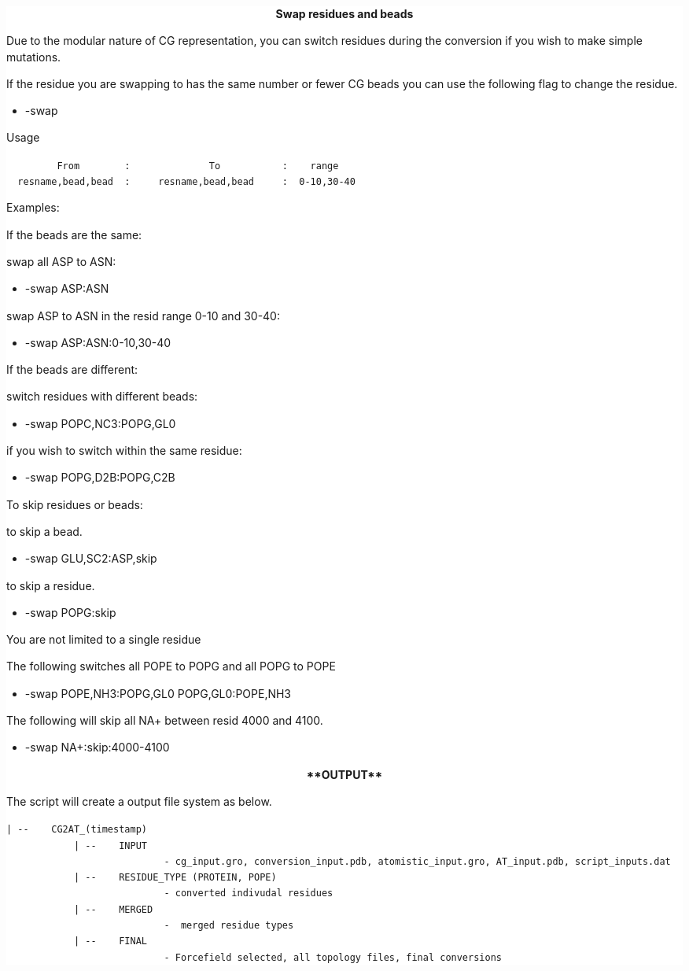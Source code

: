 <p align="center">
                                   <b>Swap residues and beads</b>
</p>
                                        

Due to the modular nature of CG representation, you can switch residues during the conversion if you wish to make simple mutations.

If the residue you are swapping to has the same number or fewer CG beads you can use the following flag to change the residue.

- -swap  

Usage

             From        :              To           :    range
      resname,bead,bead  :     resname,bead,bead     :  0-10,30-40

Examples: 

If the beads are the same:

swap all ASP to ASN:
- -swap ASP:ASN

swap ASP to ASN in the resid range 0-10 and 30-40:
- -swap ASP:ASN:0-10,30-40

If the beads are different:

switch residues with different beads:
- -swap POPC,NC3:POPG,GL0

if you wish to switch within the same residue:
- -swap POPG,D2B:POPG,C2B

To skip residues or beads:

to skip a bead.
- -swap GLU,SC2:ASP,skip

to skip a residue.
- -swap POPG:skip

You are not limited to a single residue

The following switches all POPE to POPG and all POPG to POPE
- -swap POPE,NH3:POPG,GL0 POPG,GL0:POPE,NH3

The following will skip all NA+ between resid 4000 and 4100.
- -swap NA+:skip:4000-4100

<p align="center">
                                   <b>**OUTPUT**</b>
</p>
                                        

The script will create a output file system as below.

    | --    CG2AT_(timestamp)
                | --    INPUT
                                - cg_input.gro, conversion_input.pdb, atomistic_input.gro, AT_input.pdb, script_inputs.dat
                | --    RESIDUE_TYPE (PROTEIN, POPE)
                                - converted indivudal residues
                | --    MERGED
                                -  merged residue types
                | --    FINAL
                                - Forcefield selected, all topology files, final conversions
